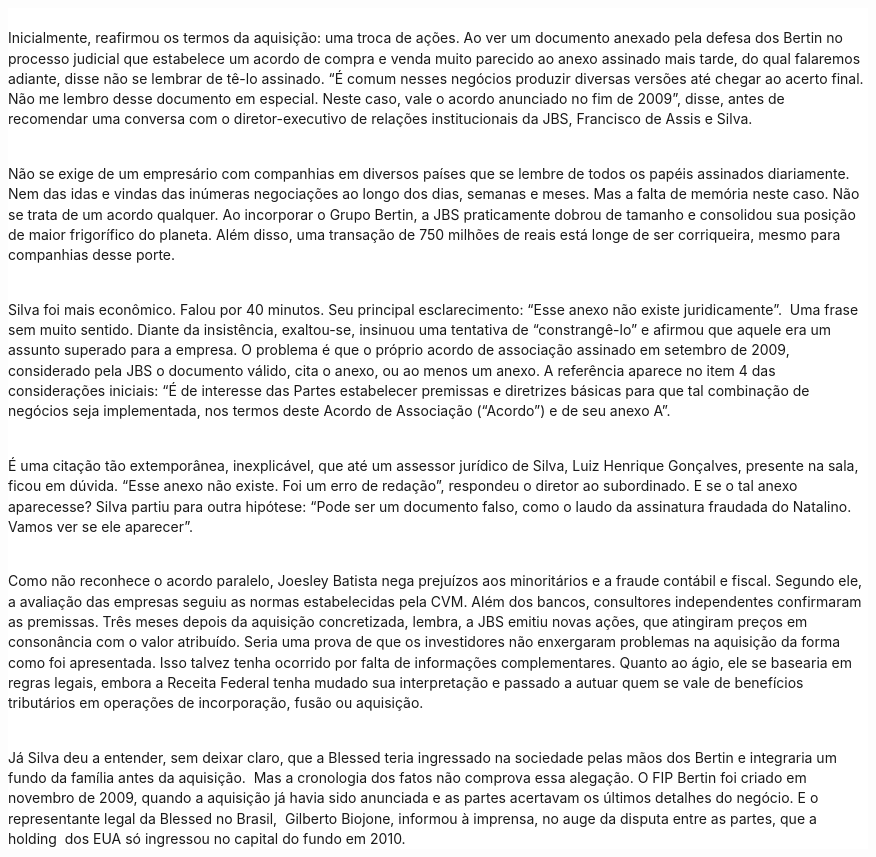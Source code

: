 <p><br />
Inicialmente, reafirmou os termos da aquisi&ccedil;&atilde;o: uma troca de a&ccedil;&otilde;es. Ao ver um documento anexado pela defesa dos Bertin no processo judicial que estabelece um acordo de compra e venda muito parecido ao anexo assinado mais tarde, do qual falaremos adiante, disse n&atilde;o se lembrar de t&ecirc;-lo assinado. &ldquo;&Eacute; comum nesses neg&oacute;cios produzir diversas vers&otilde;es at&eacute; chegar ao acerto final. N&atilde;o me lembro desse documento em especial. Neste caso, vale o acordo anunciado no fim de 2009&rdquo;, disse, antes de recomendar uma conversa com o diretor-executivo de rela&ccedil;&otilde;es institucionais da JBS, Francisco de Assis e Silva.</p>

<p><br />
N&atilde;o se exige de um empres&aacute;rio com companhias em diversos pa&iacute;ses que se lembre de todos os pap&eacute;is assinados diariamente. Nem das idas e vindas das in&uacute;meras negocia&ccedil;&otilde;es ao longo dos dias, semanas e meses. Mas a falta de mem&oacute;ria neste caso. N&atilde;o se trata de um acordo qualquer. Ao incorporar o Grupo Bertin, a JBS praticamente dobrou de tamanho e consolidou sua posi&ccedil;&atilde;o de maior frigor&iacute;fico do planeta. Al&eacute;m disso, uma transa&ccedil;&atilde;o de 750 milh&otilde;es de reais est&aacute; longe de ser corriqueira, mesmo para companhias desse porte.</p>

<p><br />
Silva foi mais econ&ocirc;mico. Falou por 40 minutos. Seu principal esclarecimento: &ldquo;Esse anexo n&atilde;o existe juridicamente&rdquo;. &nbsp;Uma frase sem muito sentido. Diante da insist&ecirc;ncia, exaltou-se, insinuou uma tentativa de &ldquo;constrang&ecirc;-lo&rdquo; e afirmou que aquele era um assunto superado para a empresa. O problema &eacute; que o pr&oacute;prio acordo de associa&ccedil;&atilde;o assinado em setembro de 2009, considerado pela JBS o documento v&aacute;lido, cita o anexo, ou ao menos um anexo. A refer&ecirc;ncia aparece no item 4 das considera&ccedil;&otilde;es iniciais: &ldquo;&Eacute; de interesse das Partes estabelecer premissas e diretrizes b&aacute;sicas para que tal combina&ccedil;&atilde;o de neg&oacute;cios seja implementada, nos termos deste Acordo de Associa&ccedil;&atilde;o (&ldquo;Acordo&rdquo;) e de seu anexo A&rdquo;.</p>

<p><br />
&Eacute; uma cita&ccedil;&atilde;o t&atilde;o extempor&acirc;nea, inexplic&aacute;vel, que at&eacute; um assessor jur&iacute;dico de Silva, Luiz Henrique Gon&ccedil;alves, presente na sala, ficou em d&uacute;vida. &ldquo;Esse anexo n&atilde;o existe. Foi um erro de reda&ccedil;&atilde;o&rdquo;, respondeu o diretor ao subordinado. E se o tal anexo aparecesse? Silva partiu para outra hip&oacute;tese: &ldquo;Pode ser um documento falso, como o laudo da assinatura fraudada do Natalino. Vamos ver se ele aparecer&rdquo;.</p>

<p><br />
Como n&atilde;o reconhece o acordo paralelo, Joesley Batista nega preju&iacute;zos aos minorit&aacute;rios e a fraude cont&aacute;bil e fiscal. Segundo ele, a avalia&ccedil;&atilde;o das empresas seguiu as normas estabelecidas pela CVM. Al&eacute;m dos bancos, consultores independentes confirmaram as premissas. Tr&ecirc;s meses depois da aquisi&ccedil;&atilde;o concretizada, lembra, a JBS emitiu novas a&ccedil;&otilde;es, que atingiram pre&ccedil;os em conson&acirc;ncia com o valor atribu&iacute;do. Seria uma prova de que os investidores n&atilde;o enxergaram problemas na aquisi&ccedil;&atilde;o da forma como foi apresentada. Isso talvez tenha ocorrido por falta de informa&ccedil;&otilde;es complementares. Quanto ao &aacute;gio, ele se basearia em regras legais, embora a Receita Federal tenha mudado sua interpreta&ccedil;&atilde;o e passado a autuar quem se vale de benef&iacute;cios tribut&aacute;rios em opera&ccedil;&otilde;es de incorpora&ccedil;&atilde;o, fus&atilde;o ou aquisi&ccedil;&atilde;o.</p>

<p><br />
J&aacute; Silva deu a entender, sem deixar claro, que a Blessed teria ingressado na sociedade pelas m&atilde;os dos Bertin e integraria um fundo da fam&iacute;lia antes da aquisi&ccedil;&atilde;o. &nbsp;Mas a cronologia dos fatos n&atilde;o comprova essa alega&ccedil;&atilde;o. O FIP Bertin foi criado em novembro de 2009, quando a aquisi&ccedil;&atilde;o j&aacute; havia sido anunciada e as partes acertavam os &uacute;ltimos detalhes do neg&oacute;cio. E o representante legal da Blessed no Brasil, &nbsp;Gilberto Biojone, informou &agrave; imprensa, no auge da disputa entre as partes, que a holding &nbsp;dos EUA s&oacute; ingressou no capital do fundo em 2010.</p>
